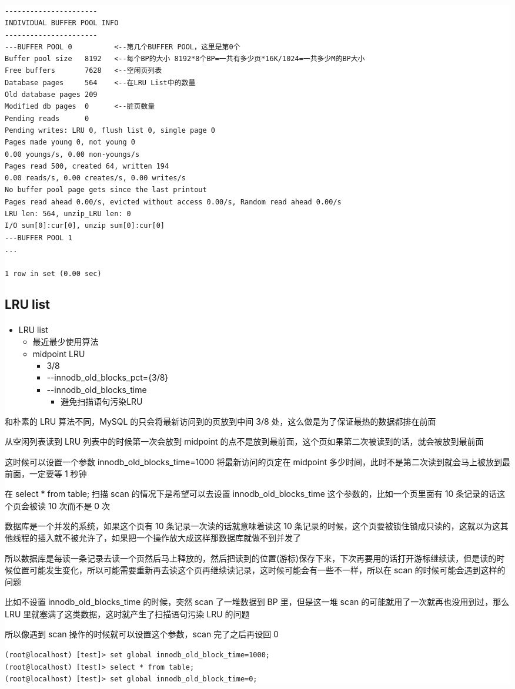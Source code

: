     ----------------------
    INDIVIDUAL BUFFER POOL INFO
    ----------------------
    ---BUFFER POOL 0          <--第几个BUFFER POOL，这里是第0个
    Buffer pool size   8192   <--每个BP的大小 8192*8个BP=一共有多少页*16K/1024=一共多少M的BP大小
    Free buffers       7628   <--空闲页列表
    Database pages     564    <--在LRU List中的数量
    Old database pages 209
    Modified db pages  0      <--脏页数量
    Pending reads      0
    Pending writes: LRU 0, flush list 0, single page 0
    Pages made young 0, not young 0
    0.00 youngs/s, 0.00 non-youngs/s
    Pages read 500, created 64, written 194
    0.00 reads/s, 0.00 creates/s, 0.00 writes/s
    No buffer pool page gets since the last printout
    Pages read ahead 0.00/s, evicted without access 0.00/s, Random read ahead 0.00/s
    LRU len: 564, unzip_LRU len: 0
    I/O sum[0]:cur[0], unzip sum[0]:cur[0]
    ---BUFFER POOL 1
    ...

    1 row in set (0.00 sec)

## LRU list

* LRU list
  * 最近最少使用算法
  * midpoint LRU 
    * 3/8
    * --innodb_old_blocks_pct={3/8}
    * --innodb_old_blocks_time
      * 避免扫描语句污染LRU

和朴素的 LRU 算法不同，MySQL 的只会将最新访问到的页放到中间 3/8 处，这么做是为了保证最热的数据都排在前面

从空闲列表读到 LRU 列表中的时候第一次会放到 midpoint 的点不是放到最前面，这个页如果第二次被读到的话，就会被放到最前面

这时候可以设置一个参数 innodb_old_blocks_time=1000 将最新访问的页定在 midpoint 多少时间，此时不是第二次读到就会马上被放到最前面，一定要等 1 秒钟

在 select * from table; 扫描 scan 的情况下是希望可以去设置 innodb_old_blocks_time 这个参数的，比如一个页里面有 10 条记录的话这个页会被读 10 次而不是 0 次 

数据库是一个并发的系统，如果这个页有 10 条记录一次读的话就意味着读这 10 条记录的时候，这个页要被锁住锁成只读的，这就以为这其他线程的插入就不被允许了，如果把一个操作放大成这样那数据库就做不到并发了

所以数据库是每读一条记录去读一个页然后马上释放的，然后把读到的位置(游标)保存下来，下次再要用的话打开游标继续读，但是读的时候位置可能发生变化，所以可能需要重新再去读这个页再继续读记录，这时候可能会有一些不一样，所以在 scan 的时候可能会遇到这样的问题

比如不设置 innodb_old_blocks_time 的时候，突然 scan 了一堆数据到 BP 里，但是这一堆 scan 的可能就用了一次就再也没用到过，那么 LRU 里就塞满了这类数据，这时就产生了扫描语句污染 LRU 的问题

所以像遇到 scan 操作的时候就可以设置这个参数，scan 完了之后再设回 0

    (root@localhost) [test]> set global innodb_old_block_time=1000;
    (root@localhost) [test]> select * from table;
    (root@localhost) [test]> set global innodb_old_block_time=0;
